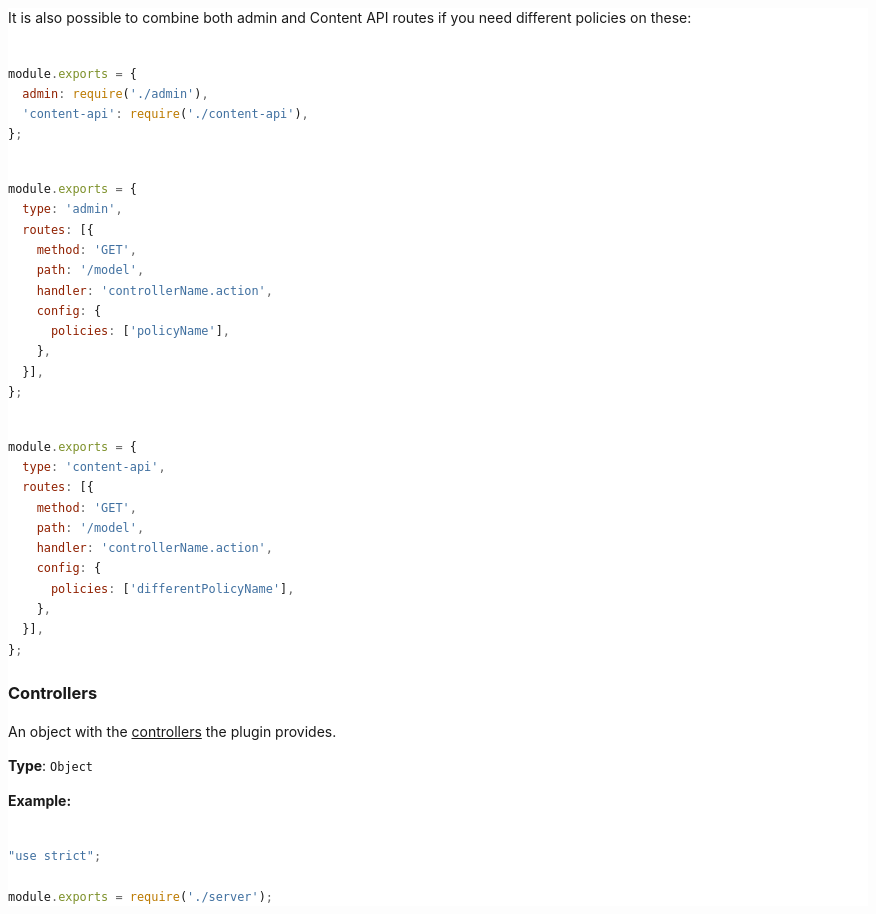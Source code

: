 <TabItem value="both" label="Content API and admin routes">

It is also possible to combine both admin and Content API routes if you need different policies on these: 

```js title="./src/plugins/my-plugin/server/routes/index.js"

module.exports = {
  admin: require('./admin'),
  'content-api': require('./content-api'),
};
```

```js title="./src/plugins/my-plugin/server/routes/admin/index.js"

module.exports = {
  type: 'admin',
  routes: [{
    method: 'GET',
    path: '/model',
    handler: 'controllerName.action',
    config: {
      policies: ['policyName'],
    },
  }],
};
```

```js title="./src/plugins/my-plugin/server/routes/content-api/index.js"

module.exports = {
  type: 'content-api',
  routes: [{
    method: 'GET',
    path: '/model',
    handler: 'controllerName.action',
    config: {
      policies: ['differentPolicyName'],
    },
  }],
};
```

</TabItem>
</Tabs>

### Controllers

An object with the [controllers](/dev-docs/backend-customization/controllers) the plugin provides.

**Type**: `Object`

**Example:**


```js title="./src/plugins/my-plugin/strapi-server.js"

"use strict";

module.exports = require('./server');
```
